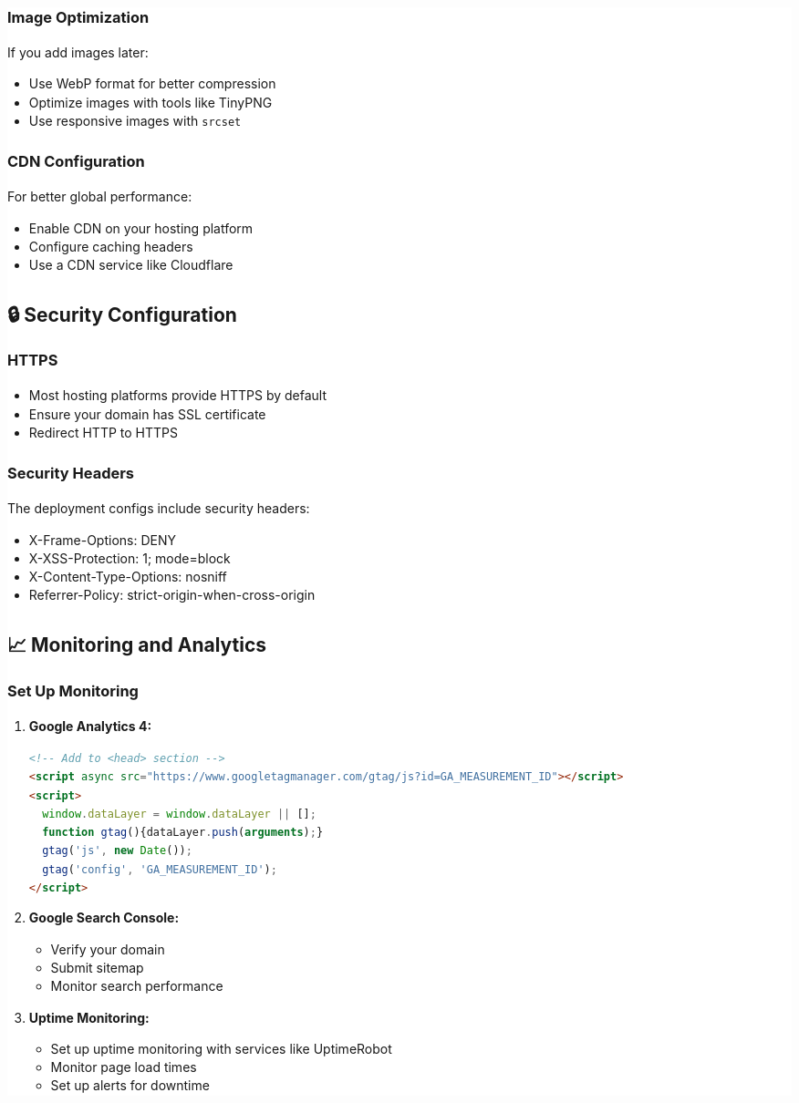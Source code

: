 ### Image Optimization

If you add images later:
- Use WebP format for better compression
- Optimize images with tools like TinyPNG
- Use responsive images with `srcset`

### CDN Configuration

For better global performance:
- Enable CDN on your hosting platform
- Configure caching headers
- Use a CDN service like Cloudflare

## 🔒 Security Configuration

### HTTPS
- Most hosting platforms provide HTTPS by default
- Ensure your domain has SSL certificate
- Redirect HTTP to HTTPS

### Security Headers
The deployment configs include security headers:
- X-Frame-Options: DENY
- X-XSS-Protection: 1; mode=block
- X-Content-Type-Options: nosniff
- Referrer-Policy: strict-origin-when-cross-origin

## 📈 Monitoring and Analytics

### Set Up Monitoring

1. **Google Analytics 4:**
   ```html
   <!-- Add to <head> section -->
   <script async src="https://www.googletagmanager.com/gtag/js?id=GA_MEASUREMENT_ID"></script>
   <script>
     window.dataLayer = window.dataLayer || [];
     function gtag(){dataLayer.push(arguments);}
     gtag('js', new Date());
     gtag('config', 'GA_MEASUREMENT_ID');
   </script>
   ```

2. **Google Search Console:**
   - Verify your domain
   - Submit sitemap
   - Monitor search performance

3. **Uptime Monitoring:**
   - Set up uptime monitoring with services like UptimeRobot
   - Monitor page load times
   - Set up alerts for downtime
